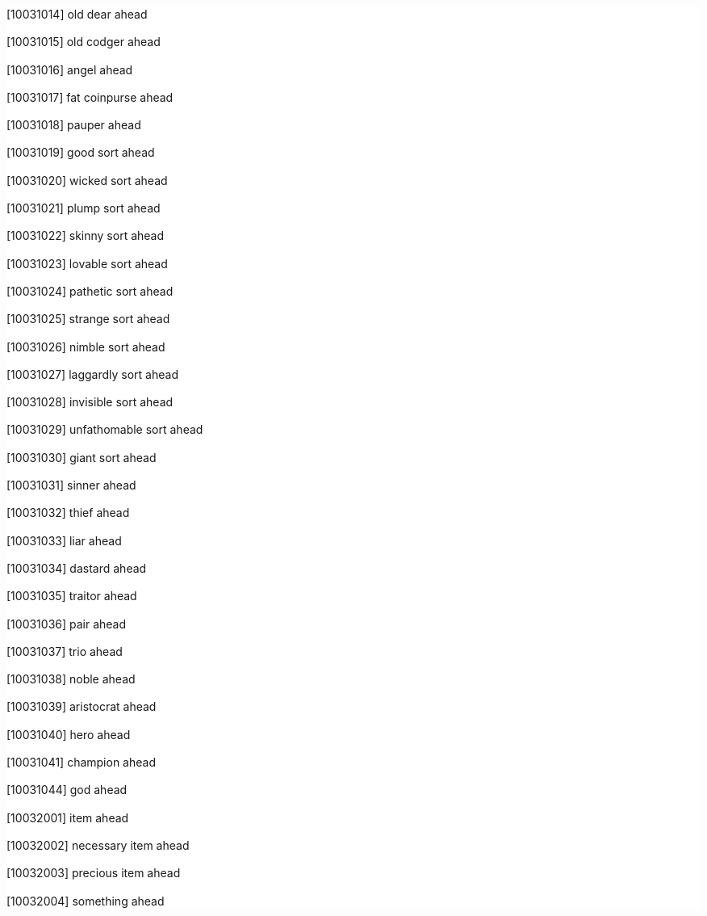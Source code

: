 [10031014] old dear ahead

[10031015] old codger ahead

[10031016] angel ahead

[10031017] fat coinpurse ahead

[10031018] pauper ahead

[10031019] good sort ahead

[10031020] wicked sort ahead

[10031021] plump sort ahead

[10031022] skinny sort ahead

[10031023] lovable sort ahead

[10031024] pathetic sort ahead

[10031025] strange sort ahead

[10031026] nimble sort ahead

[10031027] laggardly sort ahead

[10031028] invisible sort ahead

[10031029] unfathomable sort ahead

[10031030] giant sort ahead

[10031031] sinner ahead

[10031032] thief ahead

[10031033] liar ahead

[10031034] dastard ahead

[10031035] traitor ahead

[10031036] pair ahead

[10031037] trio ahead

[10031038] noble ahead

[10031039] aristocrat ahead

[10031040] hero ahead

[10031041] champion ahead

[10031044] god ahead

[10032001] item ahead

[10032002] necessary item ahead

[10032003] precious item ahead

[10032004] something ahead
